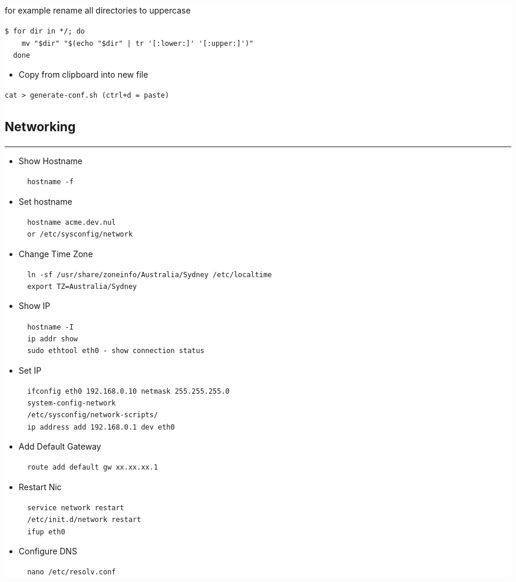 for example rename all directories to uppercase

```
$ for dir in */; do
    mv "$dir" "$(echo "$dir" | tr '[:lower:]' '[:upper:]')"
  done
```

* Copy from clipboard into new file

```
cat > generate-conf.sh (ctrl+d = paste)
```

## Networking
---

* Show Hostname


		hostname -f


* Set hostname

		hostname acme.dev.nul
		or /etc/sysconfig/network

* Change Time Zone

		ln -sf /usr/share/zoneinfo/Australia/Sydney /etc/localtime
		export TZ=Australia/Sydney

* Show IP

		hostname -I
		ip addr show
		sudo ethtool eth0 - show connection status

* Set IP

		ifconfig eth0 192.168.0.10 netmask 255.255.255.0
		system-config-network
		/etc/sysconfig/network-scripts/
		ip address add 192.168.0.1 dev eth0


* Add Default Gateway

		route add default gw xx.xx.xx.1

* Restart Nic

		service network restart
		/etc/init.d/network restart
		ifup eth0

* Configure DNS

		nano /etc/resolv.conf
